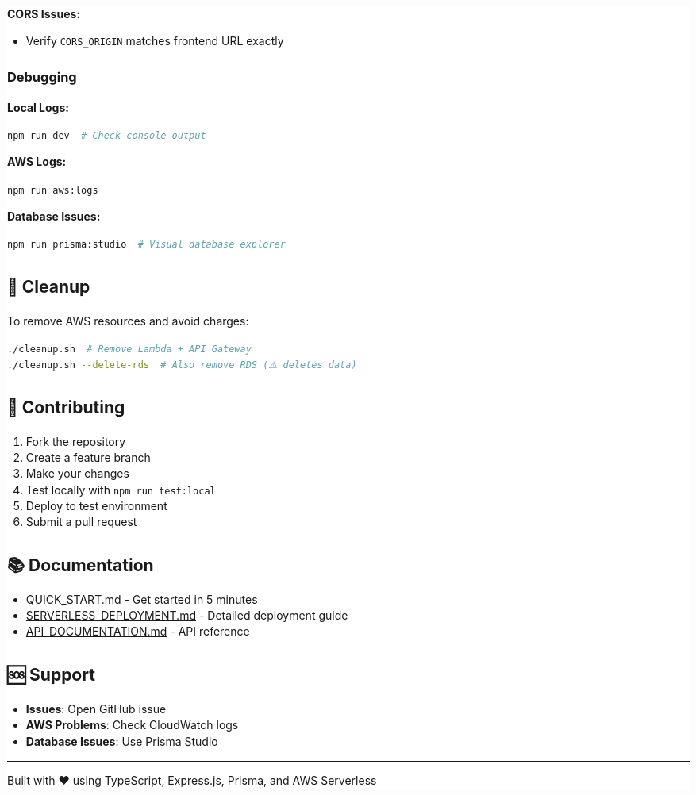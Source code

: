 **CORS Issues:**

- Verify `CORS_ORIGIN` matches frontend URL exactly

### Debugging

**Local Logs:**

```bash
npm run dev  # Check console output
```

**AWS Logs:**

```bash
npm run aws:logs
```

**Database Issues:**

```bash
npm run prisma:studio  # Visual database explorer
```

## 🧹 Cleanup

To remove AWS resources and avoid charges:

```bash
./cleanup.sh  # Remove Lambda + API Gateway
./cleanup.sh --delete-rds  # Also remove RDS (⚠️ deletes data)
```

## 🤝 Contributing

1. Fork the repository
2. Create a feature branch
3. Make your changes
4. Test locally with `npm run test:local`
5. Deploy to test environment
6. Submit a pull request

## 📚 Documentation

- [QUICK_START.md](./QUICK_START.md) - Get started in 5 minutes
- [SERVERLESS_DEPLOYMENT.md](./SERVERLESS_DEPLOYMENT.md) - Detailed deployment guide
- [API_DOCUMENTATION.md](./API_DOCUMENTATION.md) - API reference

## 🆘 Support

- **Issues**: Open GitHub issue
- **AWS Problems**: Check CloudWatch logs
- **Database Issues**: Use Prisma Studio

---

Built with ❤️ using TypeScript, Express.js, Prisma, and AWS Serverless
